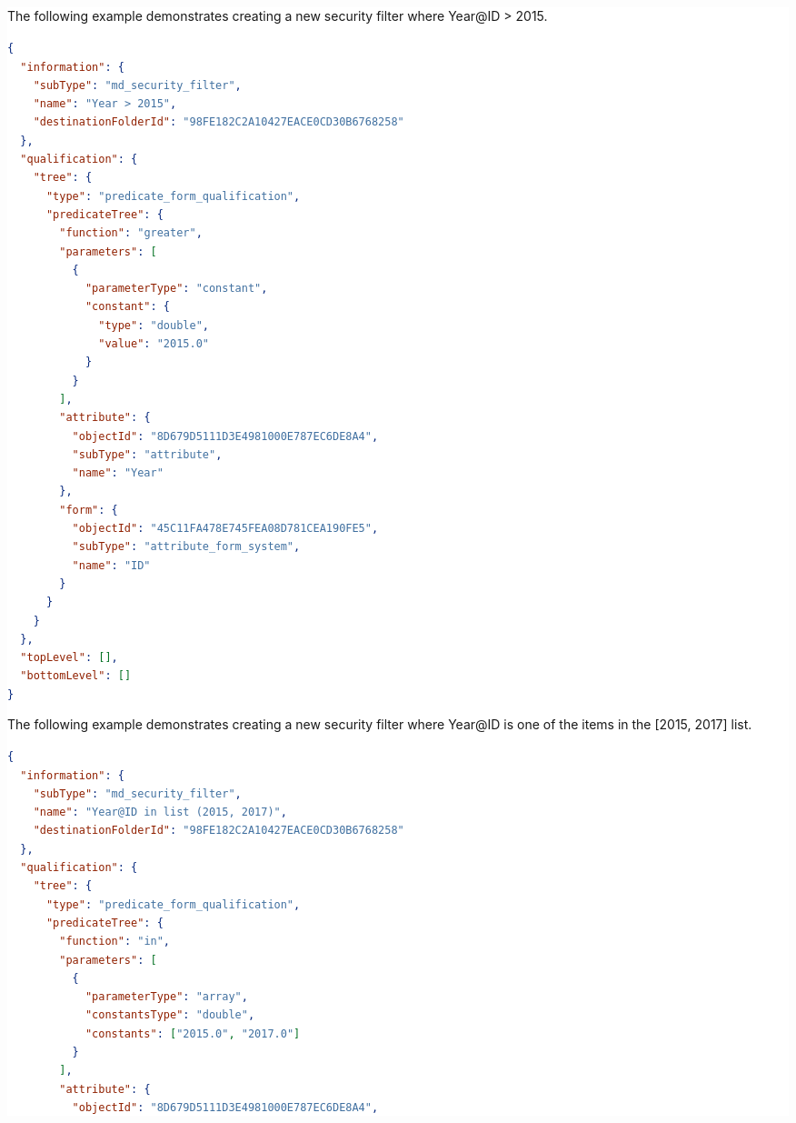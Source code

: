 The following example demonstrates creating a new security filter where Year@ID > 2015.

```json
{
  "information": {
    "subType": "md_security_filter",
    "name": "Year > 2015",
    "destinationFolderId": "98FE182C2A10427EACE0CD30B6768258"
  },
  "qualification": {
    "tree": {
      "type": "predicate_form_qualification",
      "predicateTree": {
        "function": "greater",
        "parameters": [
          {
            "parameterType": "constant",
            "constant": {
              "type": "double",
              "value": "2015.0"
            }
          }
        ],
        "attribute": {
          "objectId": "8D679D5111D3E4981000E787EC6DE8A4",
          "subType": "attribute",
          "name": "Year"
        },
        "form": {
          "objectId": "45C11FA478E745FEA08D781CEA190FE5",
          "subType": "attribute_form_system",
          "name": "ID"
        }
      }
    }
  },
  "topLevel": [],
  "bottomLevel": []
}
```

The following example demonstrates creating a new security filter where Year@ID is one of the items in the [2015, 2017] list.

```json
{
  "information": {
    "subType": "md_security_filter",
    "name": "Year@ID in list (2015, 2017)",
    "destinationFolderId": "98FE182C2A10427EACE0CD30B6768258"
  },
  "qualification": {
    "tree": {
      "type": "predicate_form_qualification",
      "predicateTree": {
        "function": "in",
        "parameters": [
          {
            "parameterType": "array",
            "constantsType": "double",
            "constants": ["2015.0", "2017.0"]
          }
        ],
        "attribute": {
          "objectId": "8D679D5111D3E4981000E787EC6DE8A4",
```